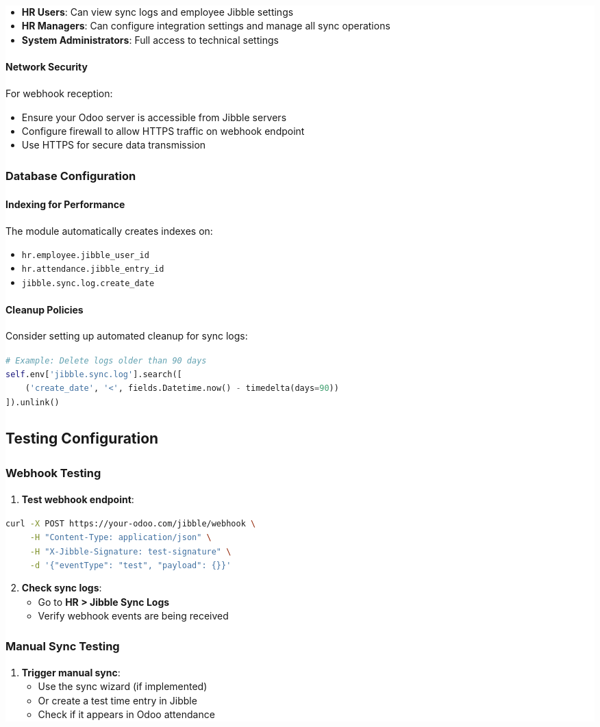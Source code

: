 - **HR Users**: Can view sync logs and employee Jibble settings
- **HR Managers**: Can configure integration settings and manage all sync operations
- **System Administrators**: Full access to technical settings

#### Network Security

For webhook reception:
- Ensure your Odoo server is accessible from Jibble servers
- Configure firewall to allow HTTPS traffic on webhook endpoint
- Use HTTPS for secure data transmission

### Database Configuration

#### Indexing for Performance

The module automatically creates indexes on:
- `hr.employee.jibble_user_id`
- `hr.attendance.jibble_entry_id`
- `jibble.sync.log.create_date`

#### Cleanup Policies

Consider setting up automated cleanup for sync logs:

```python
# Example: Delete logs older than 90 days
self.env['jibble.sync.log'].search([
    ('create_date', '<', fields.Datetime.now() - timedelta(days=90))
]).unlink()
```

## Testing Configuration

### Webhook Testing

1. **Test webhook endpoint**:
```bash
curl -X POST https://your-odoo.com/jibble/webhook \
     -H "Content-Type: application/json" \
     -H "X-Jibble-Signature: test-signature" \
     -d '{"eventType": "test", "payload": {}}'
```

2. **Check sync logs**:
   - Go to **HR > Jibble Sync Logs**
   - Verify webhook events are being received

### Manual Sync Testing

1. **Trigger manual sync**:
   - Use the sync wizard (if implemented)
   - Or create a test time entry in Jibble
   - Check if it appears in Odoo attendance

